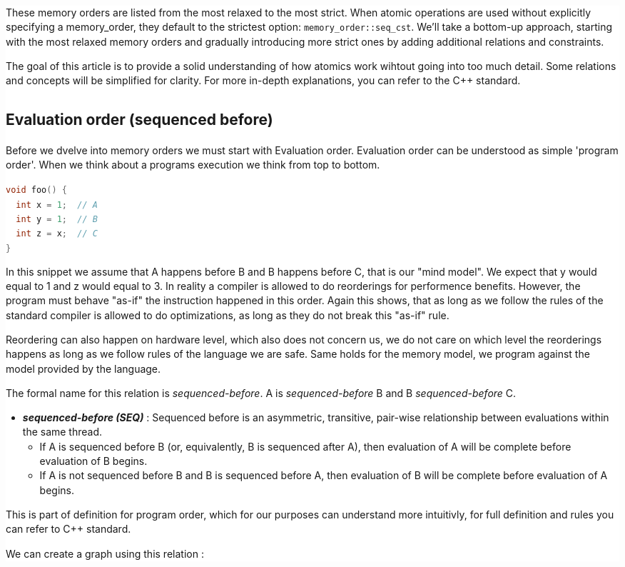 These memory orders are listed from the most relaxed to the most strict. 
When atomic operations are used without explicitly specifying a memory_order, they default to the strictest option: `memory_order::seq_cst`. 
We’ll take a bottom-up approach, starting with the most relaxed memory orders and gradually introducing more strict ones by adding additional relations and constraints.

The goal of this article is to provide a solid understanding of how atomics work wihtout going into too much detail.
Some relations and concepts will be simplified for clarity. For more in-depth explanations, you can refer to the C++ standard.


## Evaluation order (sequenced before)

Before we dvelve into memory orders we must start with Evaluation order. 
Evaluation order can be understood as simple 'program order'. When we think about a programs 
execution we think from top to bottom. 

```cpp
void foo() {
  int x = 1;  // A
  int y = 1;  // B
  int z = x;  // C
}
```

In this snippet we assume that A happens before B and B happens before C, that is our "mind model".
We expect that y would equal to 1 and z would equal to 3. 
In reality a compiler is allowed to do reorderings for performence benefits. However, the program must behave
"as-if" the instruction happened in this order. Again this shows, that as long as we follow the
rules of the standard compiler is allowed to do optimizations, as long as they do not 
break this "as-if" rule. 

Reordering can also happen on hardware level, which also does 
not concern us, we do not care on which level the reorderings happens as long as
we follow rules of the language we are safe.
Same holds for the memory model, we program against the 
model provided by the language.

The formal name for this relation is *sequenced-before*. A is *sequenced-before* B and B *sequenced-before* C.

- ***sequenced-before (SEQ)*** : Sequenced before is an asymmetric, transitive, pair-wise relationship between evaluations within the same thread.
  - If A is sequenced before B (or, equivalently, B is sequenced after A), then evaluation of A will be complete before evaluation of B begins.
  - If A is not sequenced before B and B is sequenced before A, then evaluation of B will be complete before evaluation of A begins. 

This is part of definition for program order, which for our purposes can understand more intuitivly, for full 
definition and rules you can refer to C++ standard.

We can create a graph using this relation : 
